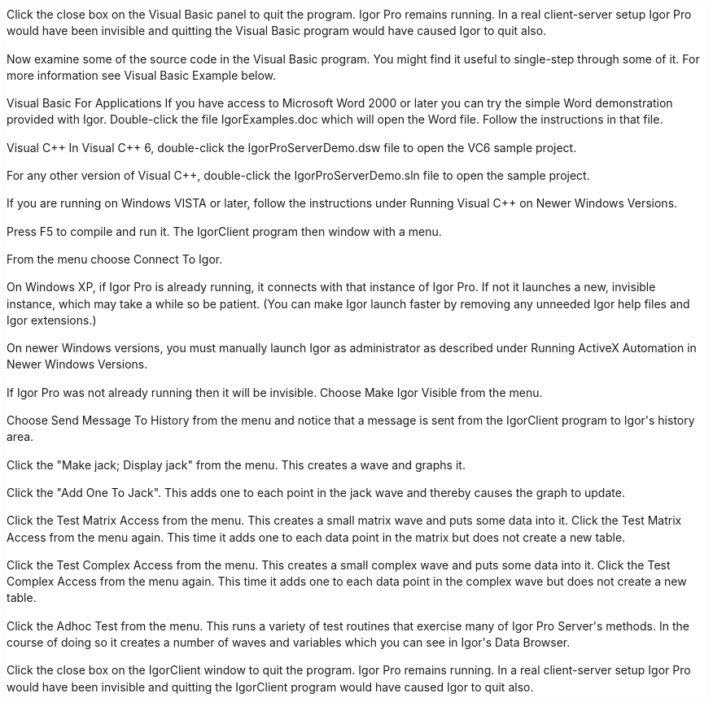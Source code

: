 Click the close box on the Visual Basic panel to quit the program. Igor Pro remains running. In a real client-server setup Igor Pro would have been invisible and quitting the Visual Basic program would have caused Igor to quit also.

Now examine some of the source code in the Visual Basic program. You might find it useful to single-step through some of it. For more information see Visual Basic Example below.

Visual Basic For Applications
If you have access to Microsoft Word 2000 or later you can try the simple Word demonstration provided with Igor. Double-click the file IgorExamples.doc which will open the Word file. Follow the instructions in that file.

Visual C++
In Visual C++ 6, double-click the IgorProServerDemo.dsw file to open the VC6 sample project.

For any other version of Visual C++, double-click the IgorProServerDemo.sln file to open the sample project.

If you are running on Windows VISTA or later, follow the instructions under Running Visual C++ on Newer Windows Versions.

Press F5 to compile and run it. The IgorClient program then window with a menu.

From the menu choose Connect To Igor.

On Windows XP, if Igor Pro is already running, it connects with that instance of Igor Pro. If not it launches a new, invisible instance, which may take a while so be patient. (You can make Igor launch faster by removing any unneeded Igor help files and Igor extensions.)

On newer Windows versions, you must manually launch Igor as administrator as described under Running ActiveX Automation in Newer Windows Versions.

If Igor Pro was not already running then it will be invisible. Choose Make Igor Visible from the menu.

Choose Send Message To History from the menu and notice that a message is sent from the IgorClient program to Igor's history area.

Click the "Make jack; Display jack" from the menu. This creates a wave and graphs it.

Click the "Add One To Jack". This adds one to each point in the jack wave and thereby causes the graph to update.

Click the Test Matrix Access from the menu. This creates a small matrix wave and puts some data into it. Click the Test Matrix Access from the menu again. This time it adds one to each data point in the matrix but does not create a new table.

Click the Test Complex Access from the menu. This creates a small complex wave and puts some data into it. Click the Test Complex Access from the menu again. This time it adds one to each data point in the complex wave but does not create a new table.

Click the Adhoc Test from the menu. This runs a variety of test routines that exercise many of Igor Pro Server's methods. In the course of doing so it creates a number of waves and variables which you can see in Igor's Data Browser.

Click the close box on the IgorClient window to quit the program. Igor Pro remains running. In a real client-server setup Igor Pro would have been invisible and quitting the IgorClient program would have caused Igor to quit also.
